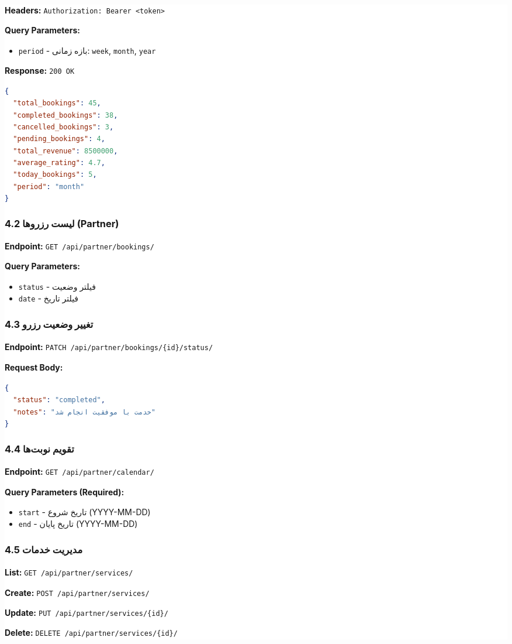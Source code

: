 **Headers:** `Authorization: Bearer <token>`

**Query Parameters:**
- `period` - بازه زمانی: `week`, `month`, `year`

**Response:** `200 OK`
```json
{
  "total_bookings": 45,
  "completed_bookings": 38,
  "cancelled_bookings": 3,
  "pending_bookings": 4,
  "total_revenue": 8500000,
  "average_rating": 4.7,
  "today_bookings": 5,
  "period": "month"
}
```

### 4.2 لیست رزروها (Partner)

**Endpoint:** `GET /api/partner/bookings/`

**Query Parameters:**
- `status` - فیلتر وضعیت
- `date` - فیلتر تاریخ

### 4.3 تغییر وضعیت رزرو

**Endpoint:** `PATCH /api/partner/bookings/{id}/status/`

**Request Body:**
```json
{
  "status": "completed",
  "notes": "خدمت با موفقیت انجام شد"
}
```

### 4.4 تقویم نوبت‌ها

**Endpoint:** `GET /api/partner/calendar/`

**Query Parameters (Required):**
- `start` - تاریخ شروع (YYYY-MM-DD)
- `end` - تاریخ پایان (YYYY-MM-DD)

### 4.5 مدیریت خدمات

**List:** `GET /api/partner/services/`

**Create:** `POST /api/partner/services/`

**Update:** `PUT /api/partner/services/{id}/`

**Delete:** `DELETE /api/partner/services/{id}/`
